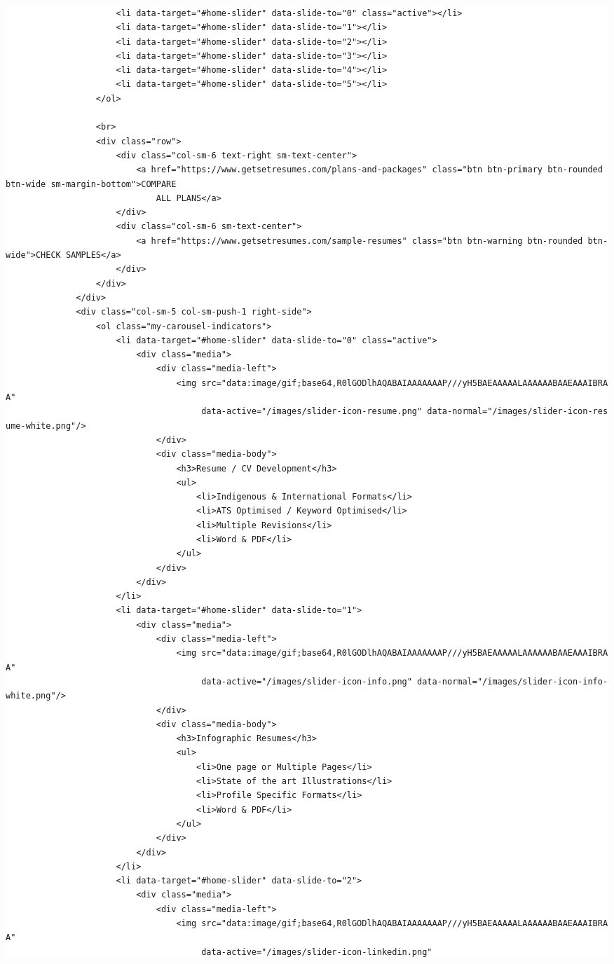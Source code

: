                           <li data-target="#home-slider" data-slide-to="0" class="active"></li>
                          <li data-target="#home-slider" data-slide-to="1"></li>
                          <li data-target="#home-slider" data-slide-to="2"></li>
                          <li data-target="#home-slider" data-slide-to="3"></li>
                          <li data-target="#home-slider" data-slide-to="4"></li>
                          <li data-target="#home-slider" data-slide-to="5"></li>
                      </ol>
  
                      <br>
                      <div class="row">
                          <div class="col-sm-6 text-right sm-text-center">
                              <a href="https://www.getsetresumes.com/plans-and-packages" class="btn btn-primary btn-rounded btn-wide sm-margin-bottom">COMPARE
                                  ALL PLANS</a>
                          </div>
                          <div class="col-sm-6 sm-text-center">
                              <a href="https://www.getsetresumes.com/sample-resumes" class="btn btn-warning btn-rounded btn-wide">CHECK SAMPLES</a>
                          </div>
                      </div>
                  </div>
                  <div class="col-sm-5 col-sm-push-1 right-side">
                      <ol class="my-carousel-indicators">
                          <li data-target="#home-slider" data-slide-to="0" class="active">
                              <div class="media">
                                  <div class="media-left">
                                      <img src="data:image/gif;base64,R0lGODlhAQABAIAAAAAAAP///yH5BAEAAAAALAAAAAABAAEAAAIBRAA"
                                           data-active="/images/slider-icon-resume.png" data-normal="/images/slider-icon-resume-white.png"/>
                                  </div>
                                  <div class="media-body">
                                      <h3>Resume / CV Development</h3>
                                      <ul>
                                          <li>Indigenous & International Formats</li>
                                          <li>ATS Optimised / Keyword Optimised</li>
                                          <li>Multiple Revisions</li>
                                          <li>Word & PDF</li>
                                      </ul>
                                  </div>
                              </div>
                          </li>
                          <li data-target="#home-slider" data-slide-to="1">
                              <div class="media">
                                  <div class="media-left">
                                      <img src="data:image/gif;base64,R0lGODlhAQABAIAAAAAAAP///yH5BAEAAAAALAAAAAABAAEAAAIBRAA"
                                           data-active="/images/slider-icon-info.png" data-normal="/images/slider-icon-info-white.png"/>
                                  </div>
                                  <div class="media-body">
                                      <h3>Infographic Resumes</h3>
                                      <ul>
                                          <li>One page or Multiple Pages</li>
                                          <li>State of the art Illustrations</li>
                                          <li>Profile Specific Formats</li>
                                          <li>Word & PDF</li>
                                      </ul>
                                  </div>
                              </div>
                          </li>
                          <li data-target="#home-slider" data-slide-to="2">
                              <div class="media">
                                  <div class="media-left">
                                      <img src="data:image/gif;base64,R0lGODlhAQABAIAAAAAAAP///yH5BAEAAAAALAAAAAABAAEAAAIBRAA"
                                           data-active="/images/slider-icon-linkedin.png"